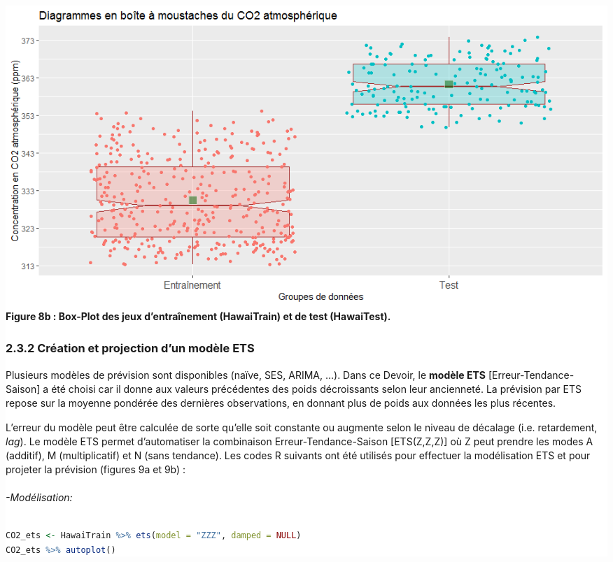 ![](GAA-7007_ES_5_files/figure-gfm/unnamed-chunk-14-1.png)
**Figure 8b : Box-Plot des jeux d’entraînement (HawaiTrain) et de test
(HawaiTest).**

### **2.3.2 Création et projection d’un modèle ETS**

Plusieurs modèles de prévision sont disponibles (naïve, SES, ARIMA, …).
Dans ce Devoir, le **modèle ETS** \[Erreur-Tendance-Saison\] a été
choisi car il donne aux valeurs précédentes des poids décroissants selon
leur ancienneté. La prévision par ETS repose sur la moyenne pondérée des
dernières observations, en donnant plus de poids aux données les plus
récentes.

L’erreur du modèle peut être calculée de sorte qu’elle soit constante ou
augmente selon le niveau de décalage (i.e. retardement, *lag*). Le
modèle ETS permet d’automatiser la combinaison Erreur-Tendance-Saison
\[ETS(Z,Z,Z)\] où Z peut prendre les modes A (additif), M
(multiplicatif) et N (sans tendance). Les codes R suivants ont été
utilisés pour effectuer la modélisation ETS et pour projeter la
prévision (figures 9a et 9b) :

###### \-Modélisation:

``` r
CO2_ets <- HawaiTrain %>% ets(model = "ZZZ", damped = NULL)
CO2_ets %>% autoplot()
```
